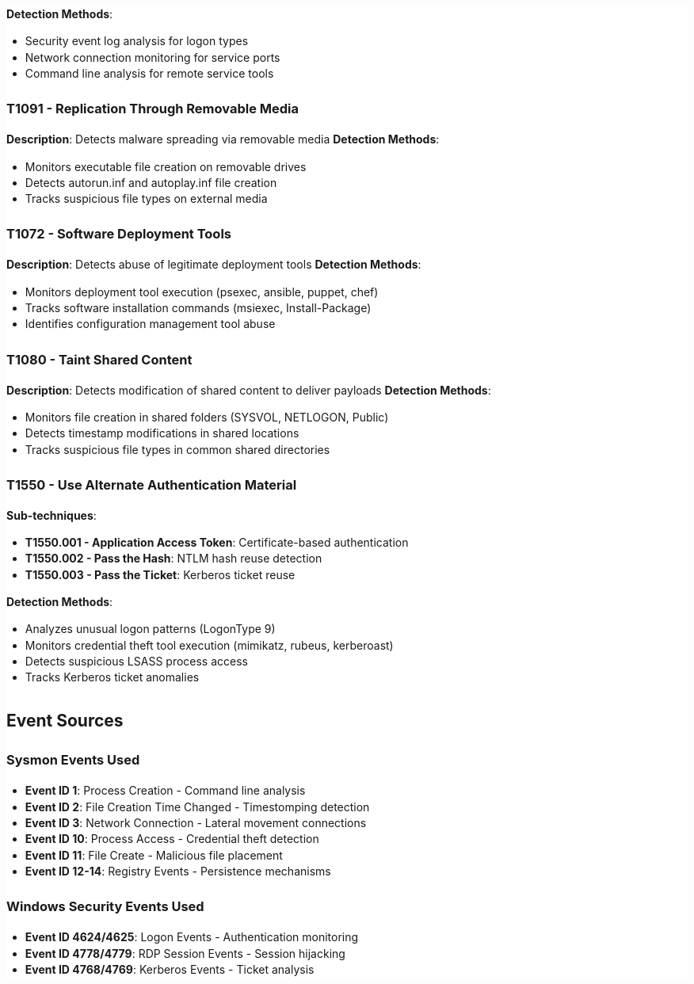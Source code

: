 **Detection Methods**:
- Security event log analysis for logon types
- Network connection monitoring for service ports
- Command line analysis for remote service tools

### T1091 - Replication Through Removable Media
**Description**: Detects malware spreading via removable media
**Detection Methods**:
- Monitors executable file creation on removable drives
- Detects autorun.inf and autoplay.inf file creation
- Tracks suspicious file types on external media

### T1072 - Software Deployment Tools
**Description**: Detects abuse of legitimate deployment tools
**Detection Methods**:
- Monitors deployment tool execution (psexec, ansible, puppet, chef)
- Tracks software installation commands (msiexec, Install-Package)
- Identifies configuration management tool abuse

### T1080 - Taint Shared Content
**Description**: Detects modification of shared content to deliver payloads
**Detection Methods**:
- Monitors file creation in shared folders (SYSVOL, NETLOGON, Public)
- Detects timestamp modifications in shared locations
- Tracks suspicious file types in common shared directories

### T1550 - Use Alternate Authentication Material
**Sub-techniques**:
- **T1550.001 - Application Access Token**: Certificate-based authentication
- **T1550.002 - Pass the Hash**: NTLM hash reuse detection
- **T1550.003 - Pass the Ticket**: Kerberos ticket reuse

**Detection Methods**:
- Analyzes unusual logon patterns (LogonType 9)
- Monitors credential theft tool execution (mimikatz, rubeus, kerberoast)
- Detects suspicious LSASS process access
- Tracks Kerberos ticket anomalies

## Event Sources

### Sysmon Events Used
- **Event ID 1**: Process Creation - Command line analysis
- **Event ID 2**: File Creation Time Changed - Timestomping detection
- **Event ID 3**: Network Connection - Lateral movement connections
- **Event ID 10**: Process Access - Credential theft detection
- **Event ID 11**: File Create - Malicious file placement
- **Event ID 12-14**: Registry Events - Persistence mechanisms

### Windows Security Events Used
- **Event ID 4624/4625**: Logon Events - Authentication monitoring
- **Event ID 4778/4779**: RDP Session Events - Session hijacking
- **Event ID 4768/4769**: Kerberos Events - Ticket analysis
